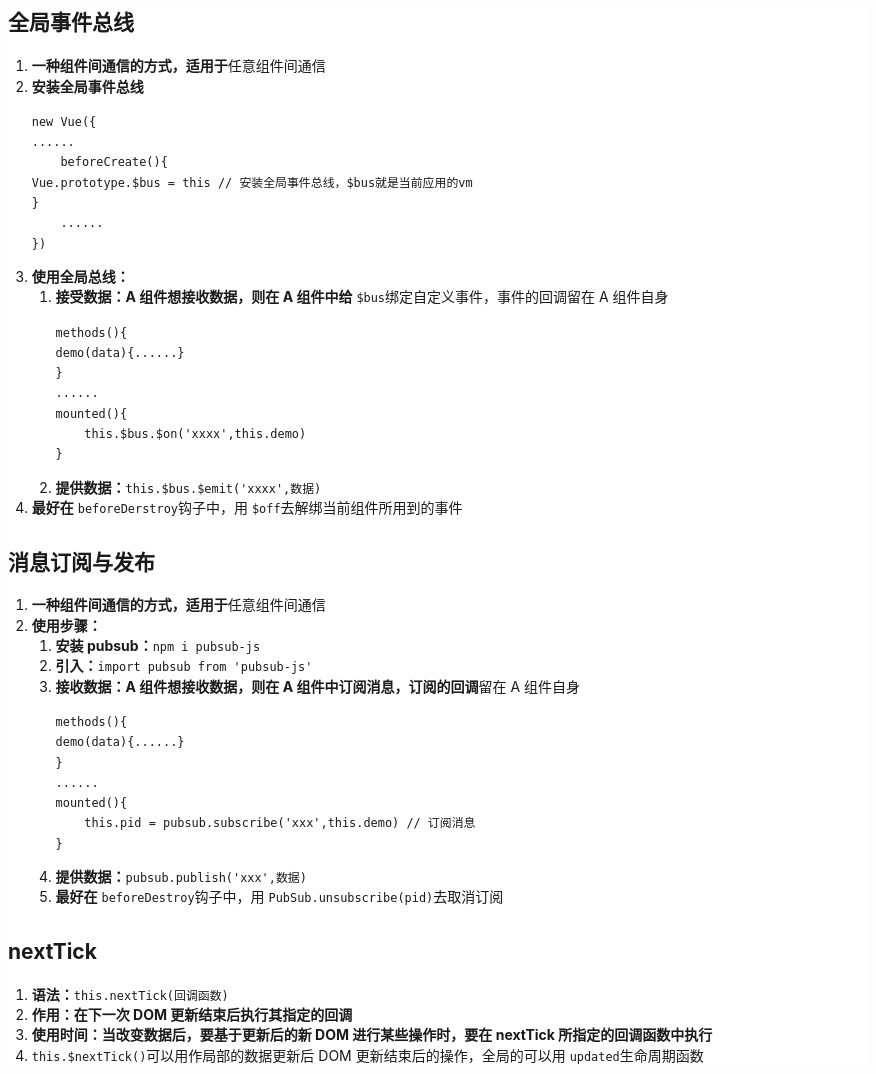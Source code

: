 ## 全局事件总线

1. **一种组件间通信的方式，适用于**任意组件间通信
2. **安装全局事件总线**
   ```
   new Vue({
   ......
       beforeCreate(){
   Vue.prototype.$bus = this // 安装全局事件总线，$bus就是当前应用的vm
   }
       ......
   })
   ```
3. **使用全局总线：**
   1. **接受数据：A 组件想接收数据，则在 A 组件中给** `$bus`绑定自定义事件，事件的回调留在 A 组件自身
      ```
      methods(){
      demo(data){......}
      }
      ......
      mounted(){
          this.$bus.$on('xxxx',this.demo)
      }
      ```
   2. **提供数据：**`this.$bus.$emit('xxxx',数据)`
4. **最好在** `beforeDerstroy`钩子中，用 `$off`去解绑当前组件所用到的事件

## 消息订阅与发布

1. **一种组件间通信的方式，适用于**任意组件间通信
2. **使用步骤：**
   1. **安装 pubsub：**`npm i pubsub-js`
   2. **引入：**`import pubsub from 'pubsub-js'`
   3. **接收数据：A 组件想接收数据，则在 A 组件中订阅消息，订阅的回调**留在 A 组件自身
      ```
      methods(){
      demo(data){......}
      }
      ......
      mounted(){
          this.pid = pubsub.subscribe('xxx',this.demo) // 订阅消息
      }
      ```
   4. **提供数据：**`pubsub.publish('xxx',数据)`
   5. **最好在** `beforeDestroy`钩子中，用 `PubSub.unsubscribe(pid)`去取消订阅

## nextTick

1. **语法：**`this.nextTick(回调函数)`
2. **作用：在下一次 DOM 更新结束后执行其指定的回调**
3. **使用时间：当改变数据后，要基于更新后的新 DOM 进行某些操作时，要在 nextTick 所指定的回调函数中执行**
4. `this.$nextTick()`可以用作局部的数据更新后 DOM 更新结束后的操作，全局的可以用 `updated`生命周期函数
